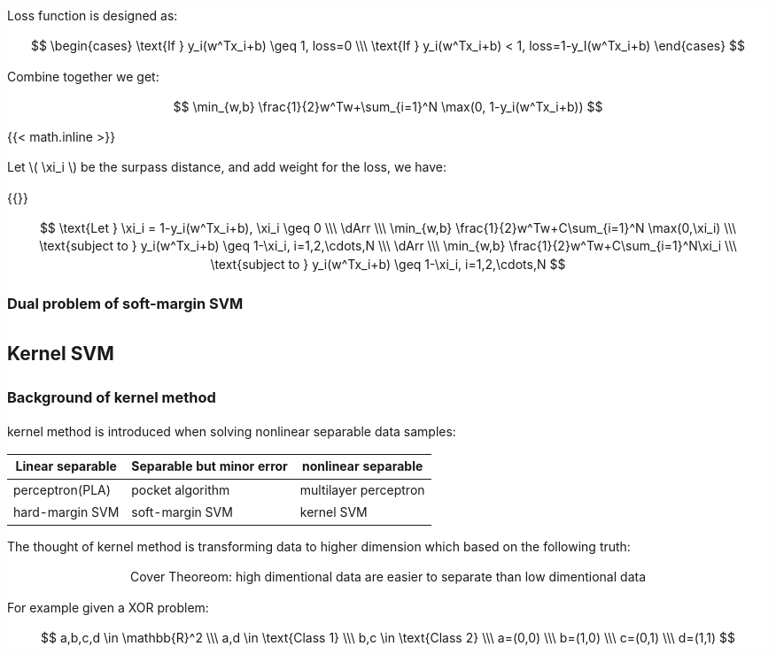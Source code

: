 Loss function is designed as:

$$
\begin{cases}
\text{If } y_i(w^Tx_i+b) \geq 1, loss=0 \\\
\text{If } y_i(w^Tx_i+b) < 1, loss=1-y_I(w^Tx_i+b)
\end{cases}
$$

Combine together we get:

$$
\min_{w,b} \frac{1}{2}w^Tw+\sum_{i=1}^N \max(0, 1-y_i(w^Tx_i+b))
$$

{{< math.inline >}}
<p>
Let \( \xi_i \) be the surpass distance, and add weight for the loss, we have:
</p>
{{</ math.inline >}}

$$
\text{Let } \xi_i = 1-y_i(w^Tx_i+b), \xi_i \geq 0 \\\
\dArr \\\
\min_{w,b} \frac{1}{2}w^Tw+C\sum_{i=1}^N \max(0,\xi_i) \\\
\text{subject to } y_i(w^Tx_i+b) \geq 1-\xi_i, i=1,2,\cdots,N \\\
\dArr \\\
\min_{w,b} \frac{1}{2}w^Tw+C\sum_{i=1}^N\xi_i \\\
\text{subject to } y_i(w^Tx_i+b) \geq 1-\xi_i, i=1,2,\cdots,N
$$

### Dual problem of soft-margin SVM

## Kernel SVM

### Background of kernel method

kernel method is introduced when solving nonlinear separable data samples:

| Linear separable   | Separable but minor error     | nonlinear separable   |
| --------- | -------- | ------ |
| perceptron(PLA) | pocket algorithm | multilayer perceptron |
| hard-margin SVM | soft-margin SVM | kernel SVM |

The thought of kernel method is transforming data to higher dimension which based on the following truth:

$$
\text{Cover Theoreom: high dimentional data are easier to separate than low dimentional data}
$$

For example given a XOR problem:

$$
a,b,c,d \in \mathbb{R}^2 \\\
a,d \in \text{Class 1} \\\
b,c \in \text{Class 2} \\\
a=(0,0) \\\
b=(1,0) \\\
c=(0,1) \\\
d=(1,1)
$$
